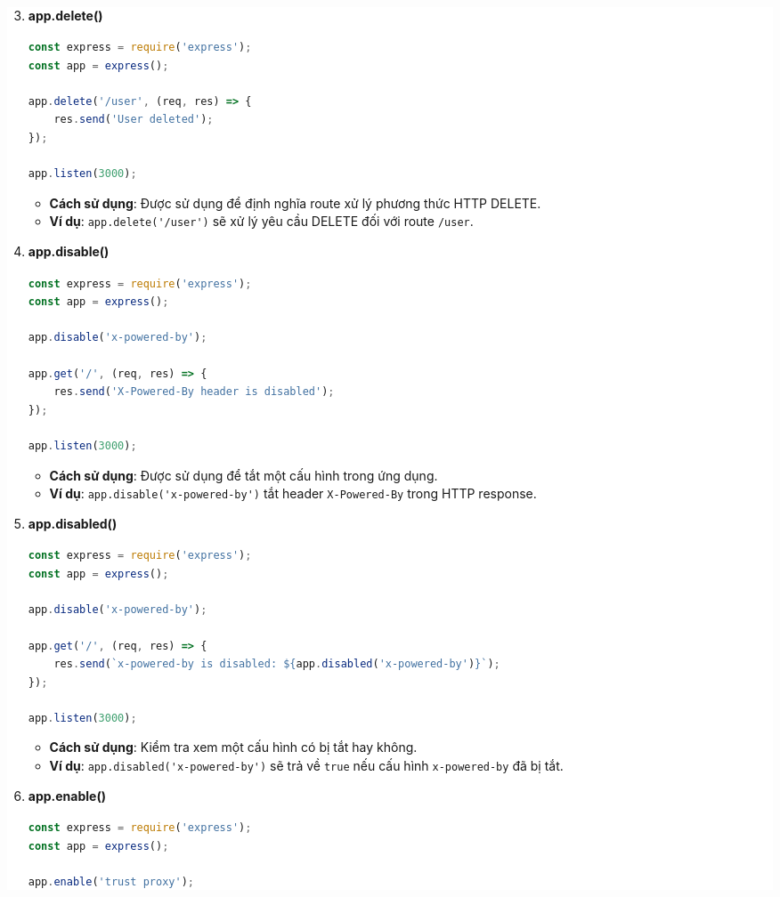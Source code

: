 

3. **app.delete()**
    ```javascript
    const express = require('express');
    const app = express();
    
    app.delete('/user', (req, res) => {
        res.send('User deleted');
    });
    
    app.listen(3000);
    ```
    - **Cách sử dụng**: Được sử dụng để định nghĩa route xử lý phương thức HTTP DELETE.
    - **Ví dụ**: `app.delete('/user')` sẽ xử lý yêu cầu DELETE đối với route `/user`.



4. **app.disable()**
    ```javascript
    const express = require('express');
    const app = express();
    
    app.disable('x-powered-by');
    
    app.get('/', (req, res) => {
        res.send('X-Powered-By header is disabled');
    });
    
    app.listen(3000);
    ```
    - **Cách sử dụng**: Được sử dụng để tắt một cấu hình trong ứng dụng.
    - **Ví dụ**: `app.disable('x-powered-by')` tắt header `X-Powered-By` trong HTTP response.



5. **app.disabled()**
    ```javascript
    const express = require('express');
    const app = express();
    
    app.disable('x-powered-by');
    
    app.get('/', (req, res) => {
        res.send(`x-powered-by is disabled: ${app.disabled('x-powered-by')}`);
    });
    
    app.listen(3000);
    ```
    - **Cách sử dụng**: Kiểm tra xem một cấu hình có bị tắt hay không.
    - **Ví dụ**: `app.disabled('x-powered-by')` sẽ trả về `true` nếu cấu hình `x-powered-by` đã bị tắt.



6. **app.enable()**
    ```javascript
    const express = require('express');
    const app = express();
    
    app.enable('trust proxy');
    